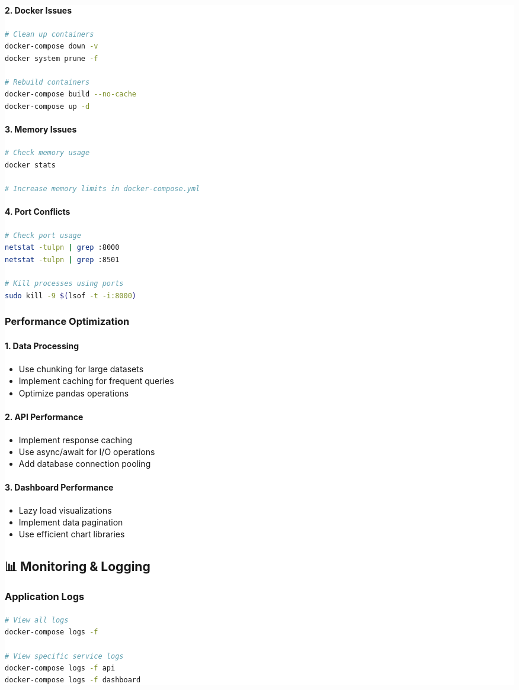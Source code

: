 #### 2. Docker Issues
```bash
# Clean up containers
docker-compose down -v
docker system prune -f

# Rebuild containers
docker-compose build --no-cache
docker-compose up -d
```

#### 3. Memory Issues
```bash
# Check memory usage
docker stats

# Increase memory limits in docker-compose.yml
```

#### 4. Port Conflicts
```bash
# Check port usage
netstat -tulpn | grep :8000
netstat -tulpn | grep :8501

# Kill processes using ports
sudo kill -9 $(lsof -t -i:8000)
```

### Performance Optimization

#### 1. Data Processing
- Use chunking for large datasets
- Implement caching for frequent queries
- Optimize pandas operations

#### 2. API Performance
- Implement response caching
- Use async/await for I/O operations
- Add database connection pooling

#### 3. Dashboard Performance
- Lazy load visualizations
- Implement data pagination
- Use efficient chart libraries

## 📊 Monitoring & Logging

### Application Logs
```bash
# View all logs
docker-compose logs -f

# View specific service logs
docker-compose logs -f api
docker-compose logs -f dashboard
```
